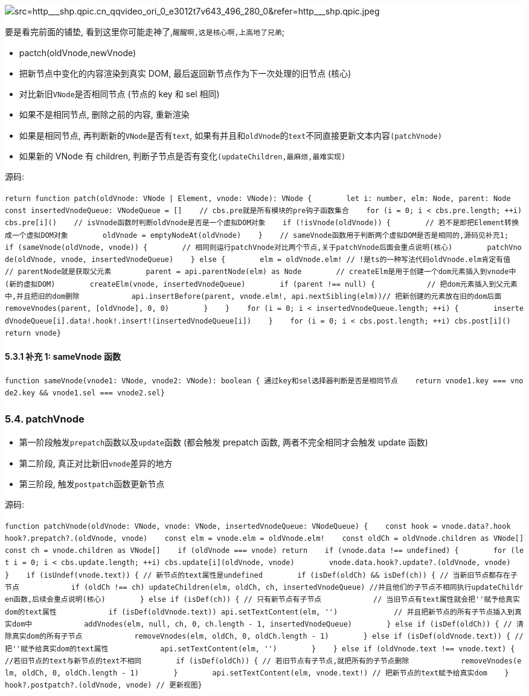 ![](https://mmbiz.qpic.cn/sz_mmbiz_jpg/po6IxVbAMcQAlaWibia3Sxw7MG2BPDwEO25VPlicJ1kE21AhdgzibVkRsYOQd9eNyKAc9FnQl95siciasXjRZZsZO5Dg/640?wx_fmt=jpeg)src=http___shp.qpic.cn_qqvideo_ori_0_e3012t7v643_496_280_0&refer=http___shp.qpic.jpeg

要是看完前面的铺垫, 看到这里你可能走神了,`醒醒啊,这是核心啊,上高地了兄弟`;

*   pactch(oldVnode,newVnode)
    
*   把新节点中变化的内容渲染到真实 DOM, 最后返回新节点作为下一次处理的旧节点 (核心)
    
*   对比新旧`VNode`是否相同节点 (节点的 key 和 sel 相同)
    
*   如果不是相同节点, 删除之前的内容, 重新渲染
    
*   如果是相同节点, 再判断新的`VNode`是否有`text`, 如果有并且和`oldVnode`的`text`不同直接更新文本内容`(patchVnode)`
    
*   如果新的 VNode 有 children, 判断子节点是否有变化`(updateChildren,最麻烦,最难实现)`
    

源码:

```
return function patch(oldVnode: VNode | Element, vnode: VNode): VNode {        let i: number, elm: Node, parent: Node    const insertedVnodeQueue: VNodeQueue = []    // cbs.pre就是所有模块的pre钩子函数集合    for (i = 0; i < cbs.pre.length; ++i) cbs.pre[i]()    // isVnode函数时判断oldVnode是否是一个虚拟DOM对象    if (!isVnode(oldVnode)) {        // 若不是即把Element转换成一个虚拟DOM对象        oldVnode = emptyNodeAt(oldVnode)    }    // sameVnode函数用于判断两个虚拟DOM是否是相同的,源码见补充1;    if (sameVnode(oldVnode, vnode)) {        // 相同则运行patchVnode对比两个节点,关于patchVnode后面会重点说明(核心)        patchVnode(oldVnode, vnode, insertedVnodeQueue)    } else {        elm = oldVnode.elm! // !是ts的一种写法代码oldVnode.elm肯定有值        // parentNode就是获取父元素        parent = api.parentNode(elm) as Node        // createElm是用于创建一个dom元素插入到vnode中(新的虚拟DOM)        createElm(vnode, insertedVnodeQueue)        if (parent !== null) {            // 把dom元素插入到父元素中,并且把旧的dom删除            api.insertBefore(parent, vnode.elm!, api.nextSibling(elm))// 把新创建的元素放在旧的dom后面            removeVnodes(parent, [oldVnode], 0, 0)        }    }    for (i = 0; i < insertedVnodeQueue.length; ++i) {        insertedVnodeQueue[i].data!.hook!.insert!(insertedVnodeQueue[i])    }    for (i = 0; i < cbs.post.length; ++i) cbs.post[i]()    return vnode}
```

#### 5.3.1 补充 1: sameVnode 函数

```
function sameVnode(vnode1: VNode, vnode2: VNode): boolean { 通过key和sel选择器判断是否是相同节点    return vnode1.key === vnode2.key && vnode1.sel === vnode2.sel}
```

### 5.4. patchVnode

*   第一阶段触发`prepatch`函数以及`update`函数 (都会触发 prepatch 函数, 两者不完全相同才会触发 update 函数)
    
*   第二阶段, 真正对比新旧`vnode`差异的地方
    
*   第三阶段, 触发`postpatch`函数更新节点
    

源码:

```
function patchVnode(oldVnode: VNode, vnode: VNode, insertedVnodeQueue: VNodeQueue) {    const hook = vnode.data?.hook    hook?.prepatch?.(oldVnode, vnode)    const elm = vnode.elm = oldVnode.elm!    const oldCh = oldVnode.children as VNode[]    const ch = vnode.children as VNode[]    if (oldVnode === vnode) return    if (vnode.data !== undefined) {        for (let i = 0; i < cbs.update.length; ++i) cbs.update[i](oldVnode, vnode)        vnode.data.hook?.update?.(oldVnode, vnode)    }    if (isUndef(vnode.text)) { // 新节点的text属性是undefined        if (isDef(oldCh) && isDef(ch)) { // 当新旧节点都存在子节点            if (oldCh !== ch) updateChildren(elm, oldCh, ch, insertedVnodeQueue) //并且他们的子节点不相同执行updateChildren函数,后续会重点说明(核心)        } else if (isDef(ch)) { // 只有新节点有子节点            // 当旧节点有text属性就会把''赋予给真实dom的text属性            if (isDef(oldVnode.text)) api.setTextContent(elm, '')             // 并且把新节点的所有子节点插入到真实dom中            addVnodes(elm, null, ch, 0, ch.length - 1, insertedVnodeQueue)        } else if (isDef(oldCh)) { // 清除真实dom的所有子节点            removeVnodes(elm, oldCh, 0, oldCh.length - 1)        } else if (isDef(oldVnode.text)) { // 把''赋予给真实dom的text属性            api.setTextContent(elm, '')        }    } else if (oldVnode.text !== vnode.text) { //若旧节点的text与新节点的text不相同        if (isDef(oldCh)) { // 若旧节点有子节点,就把所有的子节点删除            removeVnodes(elm, oldCh, 0, oldCh.length - 1)        }        api.setTextContent(elm, vnode.text!) // 把新节点的text赋予给真实dom    }    hook?.postpatch?.(oldVnode, vnode) // 更新视图}
```
